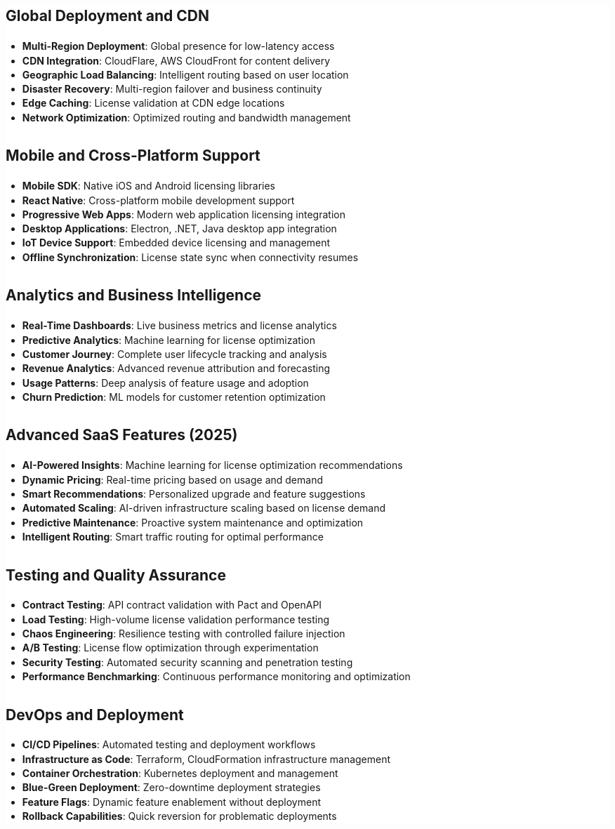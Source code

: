 ## Global Deployment and CDN
- **Multi-Region Deployment**: Global presence for low-latency access
- **CDN Integration**: CloudFlare, AWS CloudFront for content delivery
- **Geographic Load Balancing**: Intelligent routing based on user location
- **Disaster Recovery**: Multi-region failover and business continuity
- **Edge Caching**: License validation at CDN edge locations
- **Network Optimization**: Optimized routing and bandwidth management

## Mobile and Cross-Platform Support
- **Mobile SDK**: Native iOS and Android licensing libraries
- **React Native**: Cross-platform mobile development support
- **Progressive Web Apps**: Modern web application licensing integration
- **Desktop Applications**: Electron, .NET, Java desktop app integration
- **IoT Device Support**: Embedded device licensing and management
- **Offline Synchronization**: License state sync when connectivity resumes

## Analytics and Business Intelligence
- **Real-Time Dashboards**: Live business metrics and license analytics
- **Predictive Analytics**: Machine learning for license optimization
- **Customer Journey**: Complete user lifecycle tracking and analysis
- **Revenue Analytics**: Advanced revenue attribution and forecasting
- **Usage Patterns**: Deep analysis of feature usage and adoption
- **Churn Prediction**: ML models for customer retention optimization

## Advanced SaaS Features (2025)
- **AI-Powered Insights**: Machine learning for license optimization recommendations
- **Dynamic Pricing**: Real-time pricing based on usage and demand
- **Smart Recommendations**: Personalized upgrade and feature suggestions
- **Automated Scaling**: AI-driven infrastructure scaling based on license demand
- **Predictive Maintenance**: Proactive system maintenance and optimization
- **Intelligent Routing**: Smart traffic routing for optimal performance

## Testing and Quality Assurance
- **Contract Testing**: API contract validation with Pact and OpenAPI
- **Load Testing**: High-volume license validation performance testing
- **Chaos Engineering**: Resilience testing with controlled failure injection
- **A/B Testing**: License flow optimization through experimentation
- **Security Testing**: Automated security scanning and penetration testing
- **Performance Benchmarking**: Continuous performance monitoring and optimization

## DevOps and Deployment
- **CI/CD Pipelines**: Automated testing and deployment workflows
- **Infrastructure as Code**: Terraform, CloudFormation infrastructure management
- **Container Orchestration**: Kubernetes deployment and management
- **Blue-Green Deployment**: Zero-downtime deployment strategies
- **Feature Flags**: Dynamic feature enablement without deployment
- **Rollback Capabilities**: Quick reversion for problematic deployments
